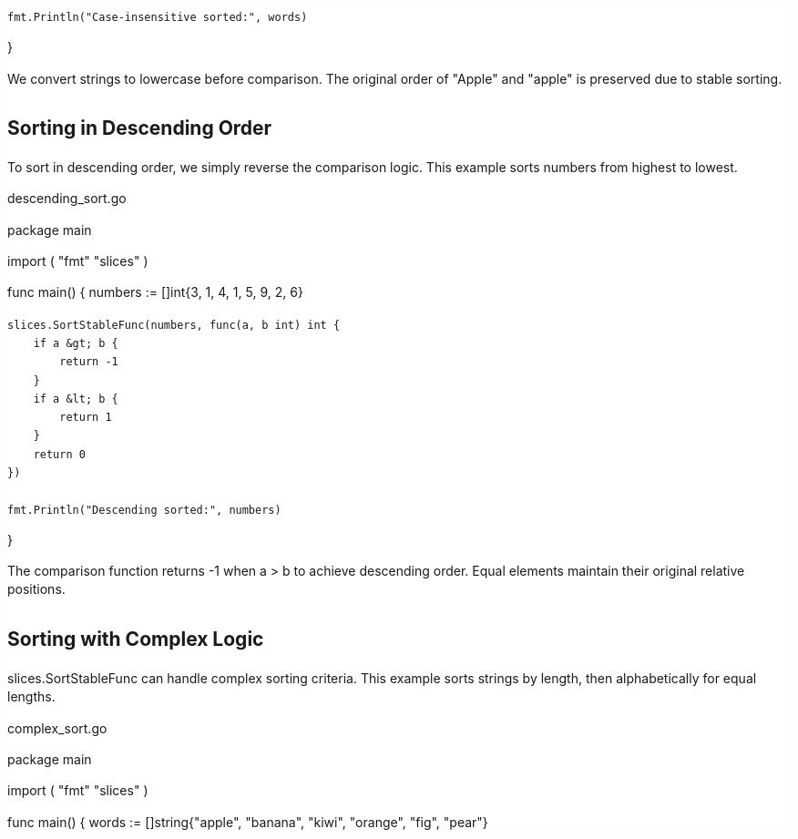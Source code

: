     fmt.Println("Case-insensitive sorted:", words)
}

We convert strings to lowercase before comparison. The original order of "Apple"
and "apple" is preserved due to stable sorting.

## Sorting in Descending Order

To sort in descending order, we simply reverse the comparison logic. This
example sorts numbers from highest to lowest.

descending_sort.go
  

package main

import (
    "fmt"
    "slices"
)

func main() {
    numbers := []int{3, 1, 4, 1, 5, 9, 2, 6}
    
    slices.SortStableFunc(numbers, func(a, b int) int {
        if a &gt; b {
            return -1
        }
        if a &lt; b {
            return 1
        }
        return 0
    })
    
    fmt.Println("Descending sorted:", numbers)
}

The comparison function returns -1 when a &gt; b to achieve descending order. Equal
elements maintain their original relative positions.

## Sorting with Complex Logic

slices.SortStableFunc can handle complex sorting criteria. This
example sorts strings by length, then alphabetically for equal lengths.

complex_sort.go
  

package main

import (
    "fmt"
    "slices"
)

func main() {
    words := []string{"apple", "banana", "kiwi", "orange", "fig", "pear"}
    
